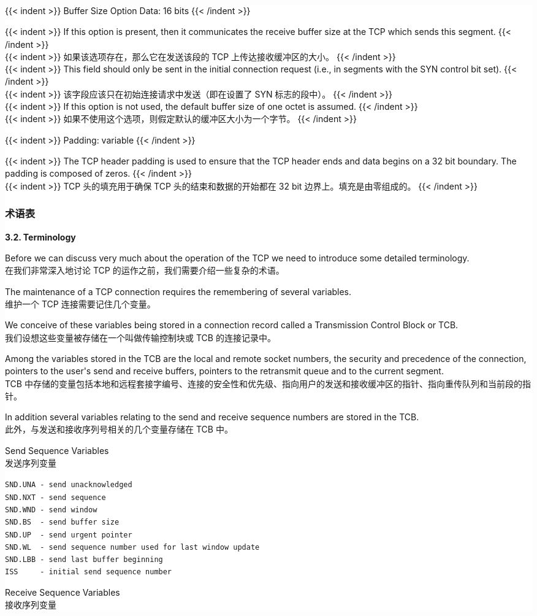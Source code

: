 {{< indent >}} Buffer Size Option Data: 16 bits {{< /indent >}}

{{< indent >}} If this option is present, then it communicates the receive buffer size at the TCP which sends this segment. {{< /indent >}}  
{{< indent >}} 如果该选项存在，那么它在发送该段的 TCP 上传达接收缓冲区的大小。 {{< /indent >}}  
{{< indent >}} This field should only be sent in the initial connection request (i.e., in segments with the SYN control bit set). {{< /indent >}}  
{{< indent >}} 该字段应该只在初始连接请求中发送（即在设置了 SYN 标志的段中）。 {{< /indent >}}  
{{< indent >}} If this option is not used, the default buffer size of one octet is assumed. {{< /indent >}}  
{{< indent >}} 如果不使用这个选项，则假定默认的缓冲区大小为一个字节。 {{< /indent >}}

{{< indent >}} Padding: variable {{< /indent >}}

{{< indent >}} The TCP header padding is used to ensure that the TCP header ends and data begins on a 32 bit boundary. The padding is composed of zeros. {{< /indent >}}  
{{< indent >}} TCP 头的填充用于确保 TCP 头的结束和数据的开始都在 32 bit 边界上。填充是由零组成的。 {{< /indent >}}

### 术语表

**3.2. Terminology**

Before we can discuss very much about the operation of the TCP we need to introduce some detailed terminology.  
在我们非常深入地讨论 TCP 的运作之前，我们需要介绍一些复杂的术语。

The maintenance of a TCP connection requires the remembering of several variables.  
维护一个 TCP 连接需要记住几个变量。

We conceive of these variables being stored in a connection record called a Transmission Control Block or TCB.  
我们设想这些变量被存储在一个叫做传输控制块或 TCB 的连接记录中。

Among the variables stored in the TCB are the local and remote socket numbers, the security and precedence of the connection, pointers to the user's send and receive buffers, pointers to the retransmit queue and to the current segment.  
TCB 中存储的变量包括本地和远程套接字编号、连接的安全性和优先级、指向用户的发送和接收缓冲区的指针、指向重传队列和当前段的指针。

In addition several variables relating to the send and receive sequence numbers are stored in the TCB.  
此外，与发送和接收序列号相关的几个变量存储在 TCB 中。

Send Sequence Variables  
发送序列变量

```
SND.UNA - send unacknowledged
SND.NXT - send sequence
SND.WND - send window
SND.BS  - send buffer size
SND.UP  - send urgent pointer
SND.WL  - send sequence number used for last window update
SND.LBB - send last buffer beginning
ISS     - initial send sequence number
```

Receive Sequence Variables  
接收序列变量
